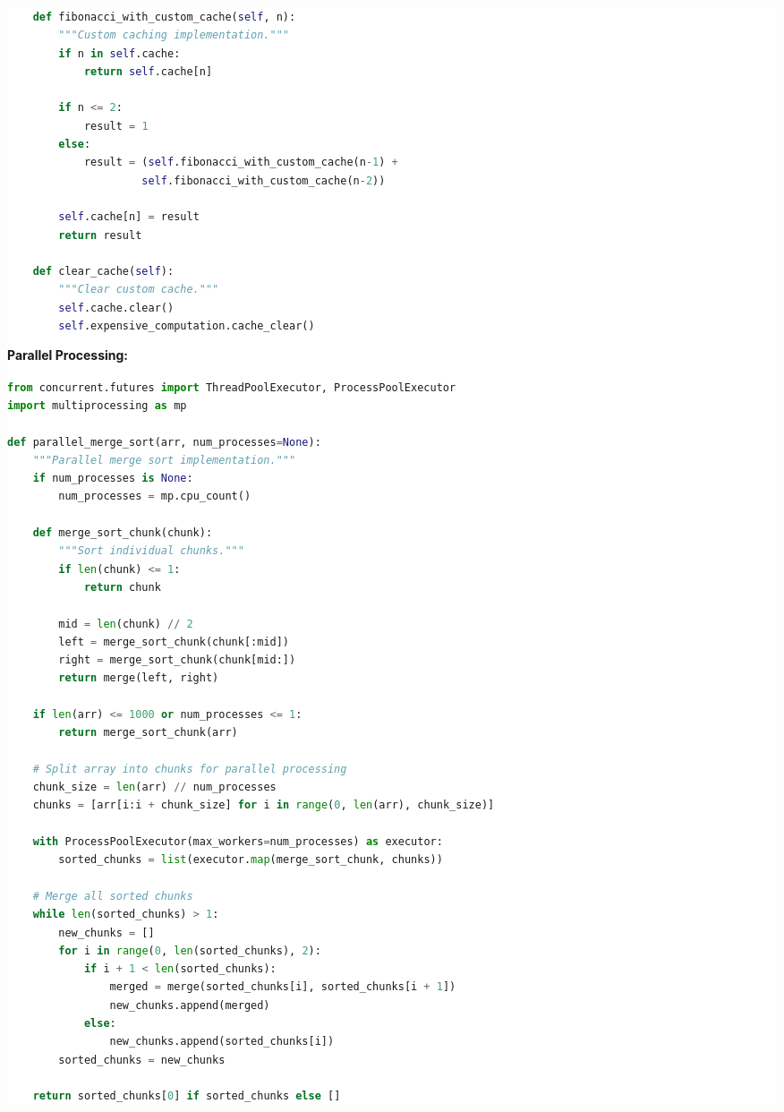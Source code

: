 ```python
    def fibonacci_with_custom_cache(self, n):
        """Custom caching implementation."""
        if n in self.cache:
            return self.cache[n]
        
        if n <= 2:
            result = 1
        else:
            result = (self.fibonacci_with_custom_cache(n-1) + 
                     self.fibonacci_with_custom_cache(n-2))
        
        self.cache[n] = result
        return result
    
    def clear_cache(self):
        """Clear custom cache."""
        self.cache.clear()
        self.expensive_computation.cache_clear()
```

**Parallel Processing:**
```python
from concurrent.futures import ThreadPoolExecutor, ProcessPoolExecutor
import multiprocessing as mp

def parallel_merge_sort(arr, num_processes=None):
    """Parallel merge sort implementation."""
    if num_processes is None:
        num_processes = mp.cpu_count()
    
    def merge_sort_chunk(chunk):
        """Sort individual chunks."""
        if len(chunk) <= 1:
            return chunk
        
        mid = len(chunk) // 2
        left = merge_sort_chunk(chunk[:mid])
        right = merge_sort_chunk(chunk[mid:])
        return merge(left, right)
    
    if len(arr) <= 1000 or num_processes <= 1:
        return merge_sort_chunk(arr)
    
    # Split array into chunks for parallel processing
    chunk_size = len(arr) // num_processes
    chunks = [arr[i:i + chunk_size] for i in range(0, len(arr), chunk_size)]
    
    with ProcessPoolExecutor(max_workers=num_processes) as executor:
        sorted_chunks = list(executor.map(merge_sort_chunk, chunks))
    
    # Merge all sorted chunks
    while len(sorted_chunks) > 1:
        new_chunks = []
        for i in range(0, len(sorted_chunks), 2):
            if i + 1 < len(sorted_chunks):
                merged = merge(sorted_chunks[i], sorted_chunks[i + 1])
                new_chunks.append(merged)
            else:
                new_chunks.append(sorted_chunks[i])
        sorted_chunks = new_chunks
    
    return sorted_chunks[0] if sorted_chunks else []
```
